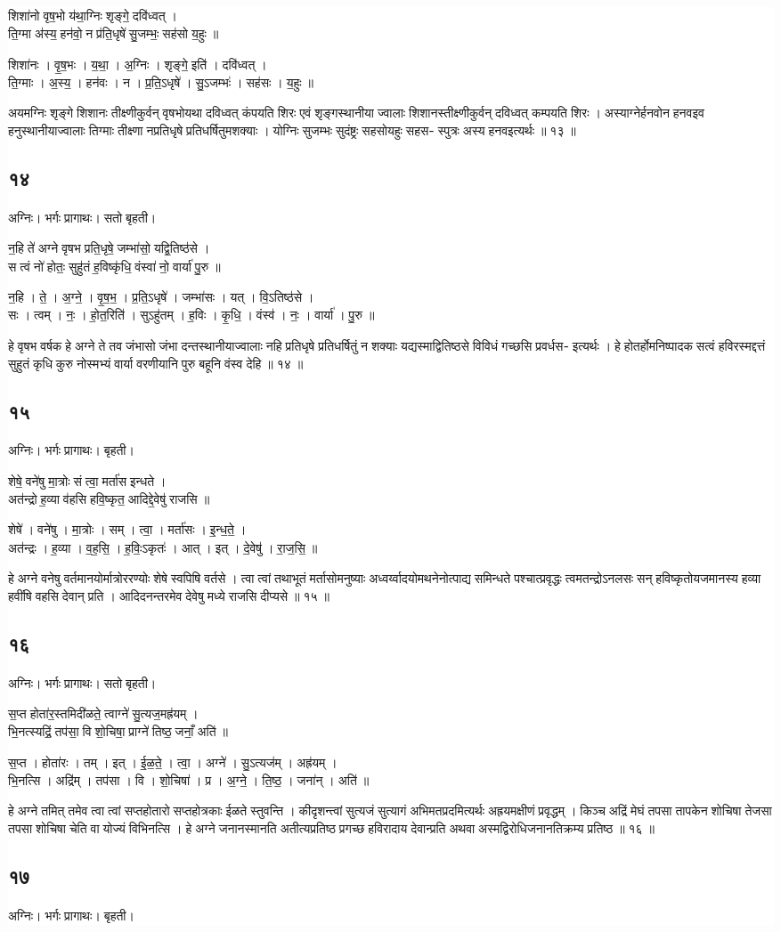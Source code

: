 शिशा॑नो वृष॒भो य॑था॒ग्निः शृङ्गे॒ दवि॑ध्वत् ।  
ति॒ग्मा अ॑स्य॒ हन॑वो॒ न प्र॑ति॒धृषे॑ सु॒जम्भः॒ सह॑सो य॒हुः ॥

शिशा॑नः । वृ॒ष॒भः । य॒था॒ । अ॒ग्निः । शृङ्गे॒ इति॑ । दवि॑ध्वत् ।  
ति॒ग्माः । अ॒स्य॒ । हन॑वः । न । प्र॒ति॒ऽधृषे॑ । सु॒ऽजम्भः॑ । सह॑सः । य॒हुः ॥

अयमग्निः शृङ्गे शिशानः तीक्ष्णीकुर्वन् वृषभोयथा दविध्वत् कंपयति शिरः एवं शृङ्गस्थानीया ज्वालाः शिशानस्तीक्ष्णीकुर्वन् दविध्वत् कम्पयति शिरः । अस्याग्नेर्हनवोन हनवइव हनुस्थानीयाज्वालाः तिग्माः तीक्ष्णा नप्रतिधृषे प्रतिधर्षितुमशक्याः । योग्निः सुजम्भः सुदंष्ट्रः सहसोयहुः सहस- स्पुत्रः अस्य हनवइत्यर्थः ॥ १३ ॥

## १४
अग्निः। भर्गः प्रागाथः। सतो बृहती।

न॒हि ते॑ अग्ने वृषभ प्रति॒धृषे॒ जम्भा॑सो॒ यद्वि॒तिष्ठ॑से ।  
स त्वं नो॑ होतः॒ सुहु॑तं ह॒विष्कृ॑धि॒ वंस्वा॑ नो॒ वार्या॑ पु॒रु ॥

न॒हि । ते॒ । अ॒ग्ने॒ । वृ॒ष॒भ॒ । प्र॒ति॒ऽधृषे॑ । जम्भा॑सः । यत् । वि॒ऽतिष्ठ॑से ।  
सः । त्वम् । नः॒ । हो॒त॒रिति॑ । सुऽहु॑तम् । ह॒विः । कृ॒धि॒ । वंस्व॑ । नः॒ । वार्या॑ । पु॒रु ॥

हे वृषभ वर्षक हे अग्ने ते तव जंभासो जंभा दन्तस्थानीयाज्वालाः नहि प्रतिधृषे प्रतिधर्षितुं न शक्याः यद्यस्माद्वितिष्ठसे विविधं गच्छसि प्रवर्धस- इत्यर्थः । हे होतर्होमनिष्पादक सत्वं हविरस्मद्दत्तं सुहुतं कृधि कुरु नोस्मभ्यं वार्या वरणीयानि पुरु बहूनि वंस्व देहि ॥ १४ ॥

## १५
अग्निः। भर्गः प्रागाथः। बृहती।

शेषे॒ वने॑षु मा॒त्रोः सं त्वा॒ मर्ता॑स इन्धते ।  
अत॑न्द्रो ह॒व्या व॑हसि हवि॒ष्कृत॒ आदिद्दे॒वेषु॑ राजसि ॥

शेषे॑ । वने॑षु । मा॒त्रोः । सम् । त्वा॒ । मर्ता॑सः । इ॒न्ध॒ते॒ ।  
अत॑न्द्रः । ह॒व्या । व॒ह॒सि॒ । ह॒विः॒ऽकृतः॑ । आत् । इत् । दे॒वेषु॑ । रा॒ज॒सि॒ ॥

हे अग्ने वनेषु वर्तमानयोर्मात्रोररण्योः शेषे स्वपिषि वर्तसे । त्वा त्वां तथाभूतं मर्तासोमनुष्याः अध्वर्य्वादयोमथनेनोत्पाद्य समिन्धते पश्चात्प्रवृद्धः त्वमतन्द्रोऽनलसः सन् हविष्कृतोयजमानस्य हव्या हवींषि वहसि देवान् प्रति । आदिदनन्तरमेव देवेषु मध्ये राजसि दीप्यसे ॥ १५ ॥

## १६
अग्निः। भर्गः प्रागाथः। सतो बृहती।

स॒प्त होता॑र॒स्तमिदी॑ळते॒ त्वाग्ने॑ सु॒त्यज॒मह्र॑यम् ।  
भि॒नत्स्यद्रिं॒ तप॑सा॒ वि शो॒चिषा॒ प्राग्ने॑ तिष्ठ॒ जनाँ॒ अति॑ ॥

स॒प्त । होता॑रः । तम् । इत् । ई॒ळ॒ते॒ । त्वा॒ । अग्ने॑ । सु॒ऽत्यज॑म् । अह्र॑यम् ।  
भि॒नत्सि । अद्रि॑म् । तप॑सा । वि । शो॒चिषा॑ । प्र । अ॒ग्ने॒ । ति॒ष्ठ॒ । जना॑न् । अति॑ ॥

हे अग्ने तमित् तमेव त्वा त्वां सप्तहोतारो सप्तहोत्रकाः ईळते स्तुवन्ति । कीदृशन्त्वां सुत्यजं सुत्यागं अभिमतप्रदमित्यर्थः अह्रयमक्षीणं प्रवृद्धम् । किञ्च अद्रिं मेघं तपसा तापकेन शोचिषा तेजसा तपसा शोचिषा चेति वा योज्यं विभिनत्सि । हे अग्ने जनानस्मानति अतीत्यप्रतिष्ठ प्रगच्छ हविरादाय देवान्प्रति अथवा अस्मद्विरोधिजनानतिक्रम्य प्रतिष्ठ ॥ १६ ॥

## १७
अग्निः। भर्गः प्रागाथः। बृहती।
